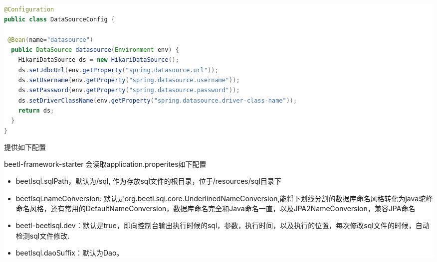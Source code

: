 
~~~java
@Configuration
public class DataSourceConfig {	

 @Bean(name="datasource")
  public DataSource datasource(Environment env) {
    HikariDataSource ds = new HikariDataSource();
    ds.setJdbcUrl(env.getProperty("spring.datasource.url"));
    ds.setUsername(env.getProperty("spring.datasource.username"));
    ds.setPassword(env.getProperty("spring.datasource.password"));
    ds.setDriverClassName(env.getProperty("spring.datasource.driver-class-name"));
    return ds;
  }
}
~~~

提供如下配置

beetl-framework-starter  会读取application.properites如下配置

* beetlsql.sqlPath，默认为/sql, 作为存放sql文件的根目录，位于/resources/sql目录下

* beetlsql.nameConversion:  默认是org.beetl.sql.core.UnderlinedNameConversion,能将下划线分割的数据库命名风格转化为java驼峰命名风格，还有常用的DefaultNameConversion，数据库命名完全和Java命名一直，以及JPA2NameConversion，兼容JPA命名

* beetl-beetlsql.dev：默认是true，即向控制台输出执行时候的sql，参数，执行时间，以及执行的位置，每次修改sql文件的时候，自动检测sql文件修改.

* beetlsql.daoSuffix：默认为Dao。

